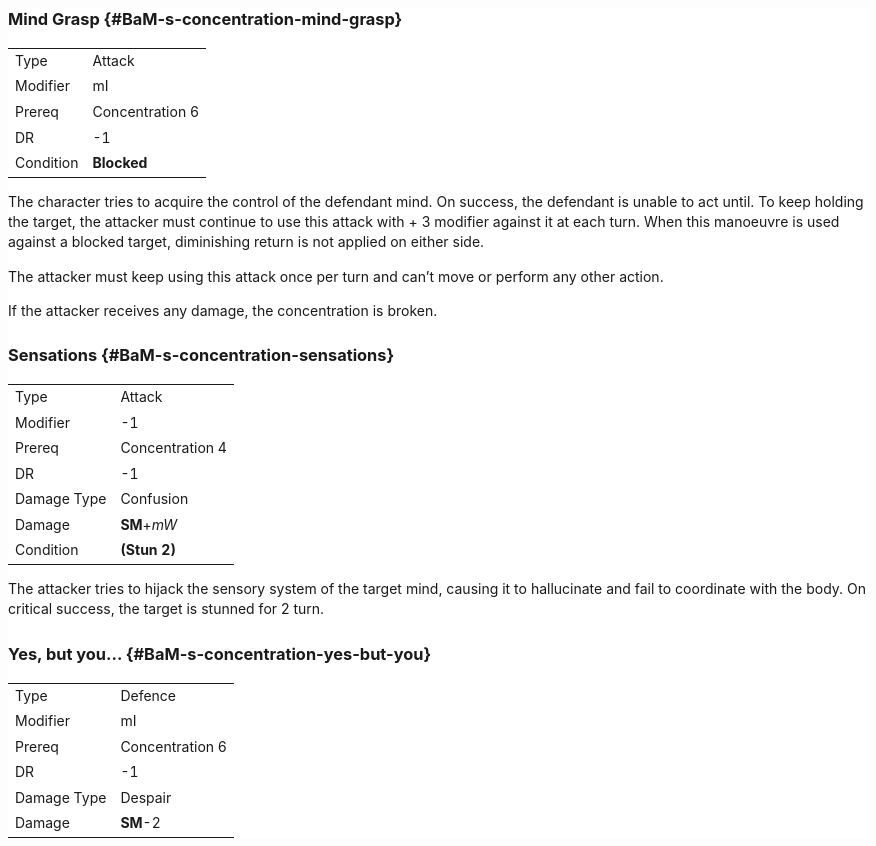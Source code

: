 ### Mind Grasp  {#BaM-s-concentration-mind-grasp}


|   |   |
|------|--------|
| Type | Attack |
| Modifier | mI |
| Prereq | Concentration 6 |
| DR | -1 |
| Condition | __Blocked__ |

The character tries to acquire the control of the defendant mind. On success,
the defendant is unable to act until. To keep holding the target, the attacker
must continue to use this attack with + 3 modifier against it at each turn. When
this manoeuvre is used against a blocked target, diminishing return is not
applied on either side.

The attacker must keep using this attack once per turn and can’t move or perform
any other action.

If the attacker receives any damage, the concentration is broken.

### Sensations {#BaM-s-concentration-sensations}


|   |   |
|------|--------|
| Type | Attack |
| Modifier | -1 |
| Prereq | Concentration 4 |
| DR | -1 |
| Damage Type | Confusion |
| Damage | __SM__+*mW* |
| Condition | __(Stun 2)__ |

The attacker tries to hijack the sensory system of the target mind, 
causing it to hallucinate and fail to coordinate with the body. 
On critical success, the target is stunned for 2 turn.


### Yes, but you... {#BaM-s-concentration-yes-but-you}


|   |   |
|------|---------|
| Type | Defence |
| Modifier | mI |
| Prereq | Concentration 6 |
| DR | -1 |
| Damage Type | Despair |
| Damage | __SM__-2 |
